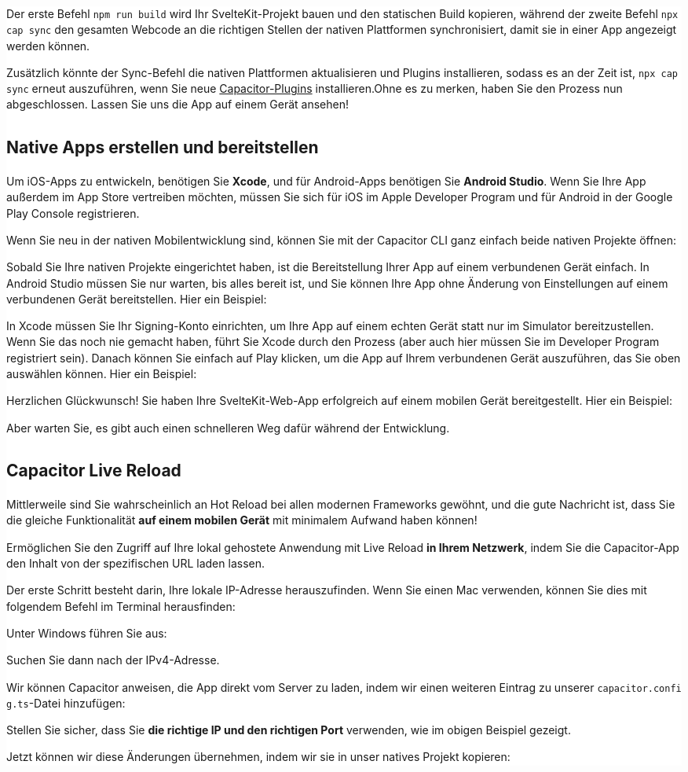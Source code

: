 Der erste Befehl `npm run build` wird Ihr SvelteKit-Projekt bauen und den statischen Build kopieren, während der zweite Befehl `npx cap sync` den gesamten Webcode an die richtigen Stellen der nativen Plattformen synchronisiert, damit sie in einer App angezeigt werden können.

Zusätzlich könnte der Sync-Befehl die nativen Plattformen aktualisieren und Plugins installieren, sodass es an der Zeit ist, `npx cap sync` erneut auszuführen, wenn Sie neue [Capacitor-Plugins](https://capacitorjscom/docs/plugins/) installieren.Ohne es zu merken, haben Sie den Prozess nun abgeschlossen. Lassen Sie uns die App auf einem Gerät ansehen!

## Native Apps erstellen und bereitstellen

Um iOS-Apps zu entwickeln, benötigen Sie **Xcode**, und für Android-Apps benötigen Sie **Android Studio**. Wenn Sie Ihre App außerdem im App Store vertreiben möchten, müssen Sie sich für iOS im Apple Developer Program und für Android in der Google Play Console registrieren.

Wenn Sie neu in der nativen Mobilentwicklung sind, können Sie mit der Capacitor CLI ganz einfach beide nativen Projekte öffnen:

Sobald Sie Ihre nativen Projekte eingerichtet haben, ist die Bereitstellung Ihrer App auf einem verbundenen Gerät einfach. In Android Studio müssen Sie nur warten, bis alles bereit ist, und Sie können Ihre App ohne Änderung von Einstellungen auf einem verbundenen Gerät bereitstellen. Hier ein Beispiel:

In Xcode müssen Sie Ihr Signing-Konto einrichten, um Ihre App auf einem echten Gerät statt nur im Simulator bereitzustellen. Wenn Sie das noch nie gemacht haben, führt Sie Xcode durch den Prozess (aber auch hier müssen Sie im Developer Program registriert sein). Danach können Sie einfach auf Play klicken, um die App auf Ihrem verbundenen Gerät auszuführen, das Sie oben auswählen können. Hier ein Beispiel:

Herzlichen Glückwunsch! Sie haben Ihre SvelteKit-Web-App erfolgreich auf einem mobilen Gerät bereitgestellt. Hier ein Beispiel:

Aber warten Sie, es gibt auch einen schnelleren Weg dafür während der Entwicklung.

## Capacitor Live Reload

Mittlerweile sind Sie wahrscheinlich an Hot Reload bei allen modernen Frameworks gewöhnt, und die gute Nachricht ist, dass Sie die gleiche Funktionalität **auf einem mobilen Gerät** mit minimalem Aufwand haben können!

Ermöglichen Sie den Zugriff auf Ihre lokal gehostete Anwendung mit Live Reload **in Ihrem Netzwerk**, indem Sie die Capacitor-App den Inhalt von der spezifischen URL laden lassen.

Der erste Schritt besteht darin, Ihre lokale IP-Adresse herauszufinden. Wenn Sie einen Mac verwenden, können Sie dies mit folgendem Befehl im Terminal herausfinden:

Unter Windows führen Sie aus:

Suchen Sie dann nach der IPv4-Adresse.

Wir können Capacitor anweisen, die App direkt vom Server zu laden, indem wir einen weiteren Eintrag zu unserer `capacitor.config.ts`-Datei hinzufügen:

Stellen Sie sicher, dass Sie **die richtige IP und den richtigen Port** verwenden, wie im obigen Beispiel gezeigt.

Jetzt können wir diese Änderungen übernehmen, indem wir sie in unser natives Projekt kopieren:
